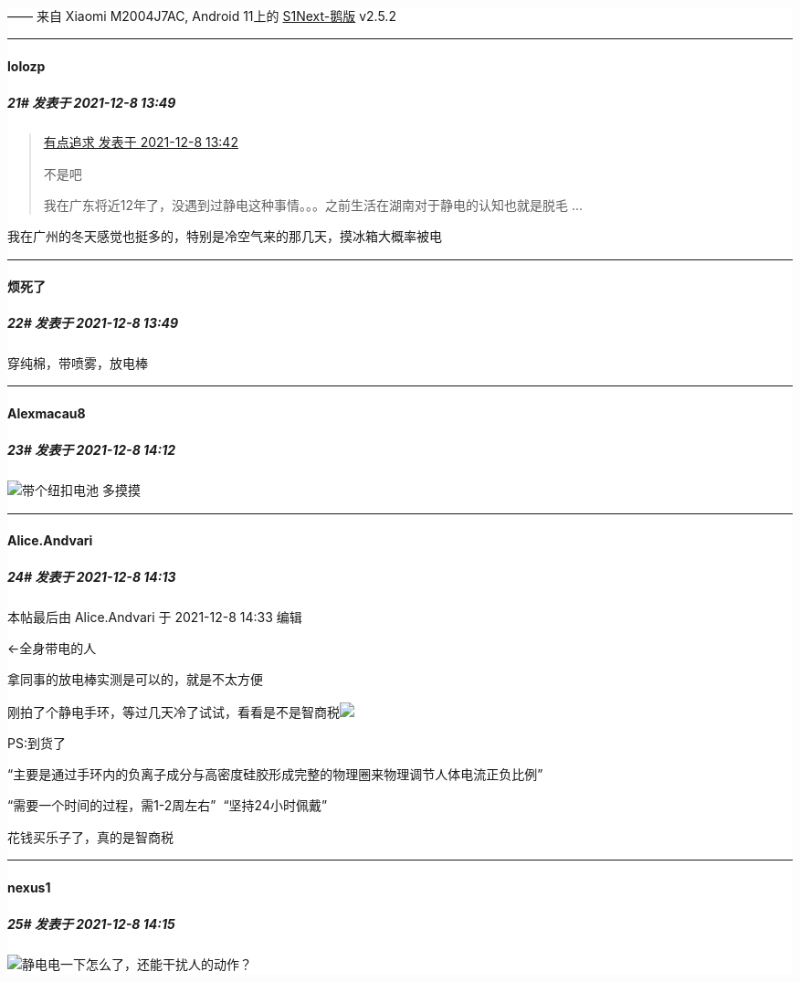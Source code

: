 —— 来自 Xiaomi M2004J7AC, Android 11上的 [S1Next-鹅版](https://github.com/ykrank/S1-Next/releases) v2.5.2

*****

####  lolozp  
##### 21#       发表于 2021-12-8 13:49

<blockquote><a href="httphttps://bbs.saraba1st.com/2b/forum.php?mod=redirect&amp;goto=findpost&amp;pid=53853280&amp;ptid=2041379" target="_blank">有点追求 发表于 2021-12-8 13:42</a>

不是吧

我在广东将近12年了，没遇到过静电这种事情。。。之前生活在湖南对于静电的认知也就是脱毛 ...</blockquote>
我在广州的冬天感觉也挺多的，特别是冷空气来的那几天，摸冰箱大概率被电

*****

####  烦死了  
##### 22#       发表于 2021-12-8 13:49

穿纯棉，带喷雾，放电棒

*****

####  Alexmacau8  
##### 23#       发表于 2021-12-8 14:12

<img src="https://static.saraba1st.com/image/smiley/face2017/067.png" referrerpolicy="no-referrer">带个纽扣电池 多摸摸

*****

####  Alice.Andvari  
##### 24#       发表于 2021-12-8 14:13

 本帖最后由 Alice.Andvari 于 2021-12-8 14:33 编辑 

&lt;-全身带电的人

拿同事的放电棒实测是可以的，就是不太方便

刚拍了个静电手环，等过几天冷了试试，看看是不是智商税<img src="https://static.saraba1st.com/image/smiley/face2017/018.png" referrerpolicy="no-referrer">

PS:到货了

“主要是通过手环内的负离子成分与高密度硅胶形成完整的物理圈来物理调节人体电流正负比例”

“需要一个时间的过程，需1-2周左右”  “坚持24小时佩戴”

花钱买乐子了，真的是智商税

*****

####  nexus1  
##### 25#       发表于 2021-12-8 14:15

<img src="https://static.saraba1st.com/image/smiley/face2017/001.png" referrerpolicy="no-referrer">静电电一下怎么了，还能干扰人的动作？
